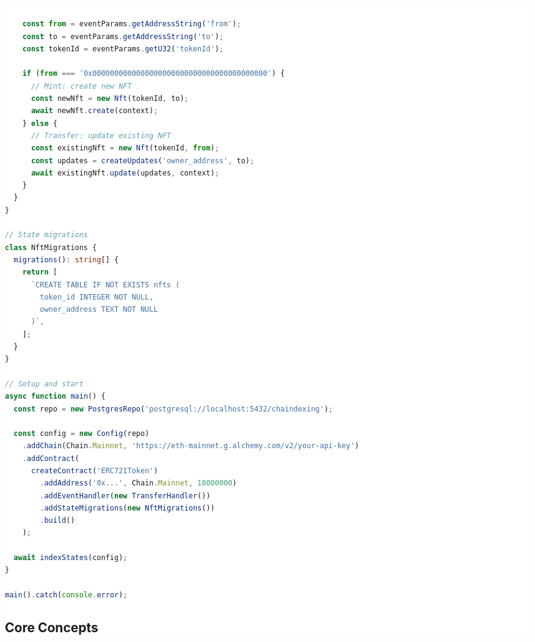 ```typescript

    const from = eventParams.getAddressString('from');
    const to = eventParams.getAddressString('to');
    const tokenId = eventParams.getU32('tokenId');

    if (from === '0x0000000000000000000000000000000000000000') {
      // Mint: create new NFT
      const newNft = new Nft(tokenId, to);
      await newNft.create(context);
    } else {
      // Transfer: update existing NFT
      const existingNft = new Nft(tokenId, from);
      const updates = createUpdates('owner_address', to);
      await existingNft.update(updates, context);
    }
  }
}

// State migrations
class NftMigrations {
  migrations(): string[] {
    return [
      `CREATE TABLE IF NOT EXISTS nfts (
        token_id INTEGER NOT NULL,
        owner_address TEXT NOT NULL
      )`,
    ];
  }
}

// Setup and start
async function main() {
  const repo = new PostgresRepo('postgresql://localhost:5432/chaindexing');

  const config = new Config(repo)
    .addChain(Chain.Mainnet, 'https://eth-mainnet.g.alchemy.com/v2/your-api-key')
    .addContract(
      createContract('ERC721Token')
        .addAddress('0x...', Chain.Mainnet, 18000000)
        .addEventHandler(new TransferHandler())
        .addStateMigrations(new NftMigrations())
        .build()
    );

  await indexStates(config);
}

main().catch(console.error);
```

## Core Concepts
